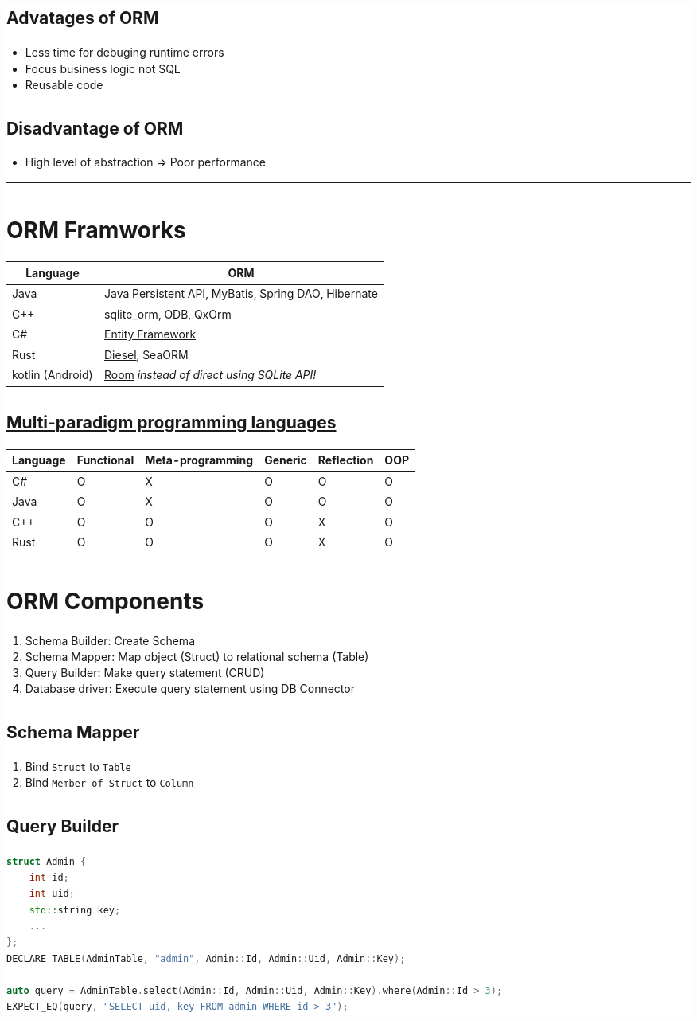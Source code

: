 ## Advatages of ORM
- Less time for debuging runtime errors 
- Focus business logic not SQL
- Reusable code

## Disadvantage of ORM
- High level of abstraction => Poor performance

---

# ORM Framworks
|Language|ORM|
|---|---|
|Java|[Java Persistent API](https://www.oracle.com/java/technologies/persistence-jsp.html), MyBatis, Spring DAO, Hibernate|
|C++|sqlite_orm, ODB, QxOrm|
|C#|[Entity Framework](https://en.wikipedia.org/wiki/Entity_Framework)
|Rust|[Diesel](https://diesel.rs/), SeaORM|
|kotlin (Android)|[Room](https://developer.android.com/training/data-storage/room?hl=ko) *instead of direct using SQLite API!*|

## [Multi-paradigm programming languages](https://en.wikipedia.org/wiki/Comparison_of_multi-paradigm_programming_languages)

|Language|Functional|Meta-programming|Generic|Reflection|OOP|
|---|---|---|---|---|---|
|C#| O | X | O | O | O |
|Java| O | X | O | O | O |
|C++| O | O | O | X | O |
|Rust| O | O | O | X | O |

# ORM Components
1. Schema Builder: Create Schema
2. Schema Mapper: Map object (Struct) to relational schema (Table)
3. Query Builder: Make query statement (CRUD)
4. Database driver: Execute query statement using DB Connector

## Schema Mapper
1. Bind `Struct` to `Table`
2. Bind `Member of Struct` to `Column`

## Query Builder
```cpp
struct Admin {
    int id;
    int uid;
    std::string key;
    ...
};
DECLARE_TABLE(AdminTable, "admin", Admin::Id, Admin::Uid, Admin::Key);

auto query = AdminTable.select(Admin::Id, Admin::Uid, Admin::Key).where(Admin::Id > 3);
EXPECT_EQ(query, "SELECT uid, key FROM admin WHERE id > 3");
```